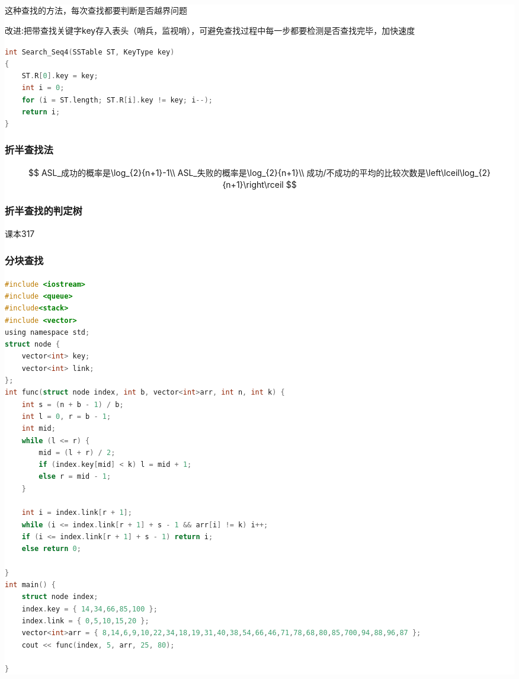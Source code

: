 这种查找的方法，每次查找都要判断是否越界问题

改进:把带查找关键字key存入表头（哨兵，监视哨），可避免查找过程中每一步都要检测是否查找完毕，加快速度

```c
int Search_Seq4(SSTable ST, KeyType key)
{
	ST.R[0].key = key;
	int i = 0;
	for (i = ST.length; ST.R[i].key != key; i--);
	return i;	
}
```

### 折半查找法

$$
ASL_成功的概率是\log_{2}{n+1}-1\\
ASL_失败的概率是\log_{2}{n+1}\\
成功/不成功的平均的比较次数是\left\lceil\log_{2}{n+1}\right\rceil
$$



### 折半查找的判定树

课本317

### 分块查找



```c
#include <iostream>
#include <queue>
#include<stack>
#include <vector>
using namespace std;
struct node {
	vector<int> key;
	vector<int> link;
};
int func(struct node index, int b, vector<int>arr, int n, int k) {
	int s = (n + b - 1) / b;
	int l = 0, r = b - 1;
	int mid;
	while (l <= r) {
		mid = (l + r) / 2;
		if (index.key[mid] < k) l = mid + 1;
		else r = mid - 1;
	}

	int i = index.link[r + 1];
	while (i <= index.link[r + 1] + s - 1 && arr[i] != k) i++;
	if (i <= index.link[r + 1] + s - 1) return i;
	else return 0;

}
int main() {
	struct node index;
	index.key = { 14,34,66,85,100 };
	index.link = { 0,5,10,15,20 };
	vector<int>arr = { 8,14,6,9,10,22,34,18,19,31,40,38,54,66,46,71,78,68,80,85,700,94,88,96,87 };
	cout << func(index, 5, arr, 25, 80);

}

```